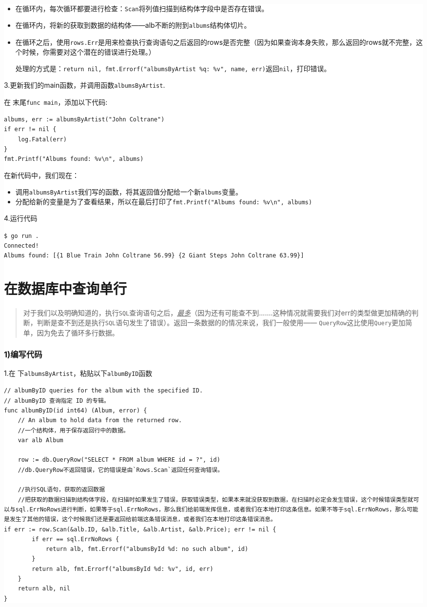 - 在循环内，每次循环都要进行检查：`Scan`将列值扫描到结构体字段中是否存在错误。

- 在循环内，将新的获取到数据的结构体——alb不断的附到`albums`结构体切片。

- 在循环之后，使用`rows.Err`是用来检查执行查询语句之后返回的rows是否完整（因为如果查询本身失败，那么返回的rows就不完整，这个时候，你需要对这个潜在的错误进行处理。）

  处理的方式是：`return nil, fmt.Errorf("albumsByArtist %q: %v", name, err)`返回`nil`，打印错误。

3.更新我们的main函数，并调用函数`albumsByArtist`.

在 末尾`func main`，添加以下代码:

```
albums, err := albumsByArtist("John Coltrane")
if err != nil {
    log.Fatal(err)
}
fmt.Printf("Albums found: %v\n", albums)
```

在新代码中，我们现在：

- 调用`albumsByArtist`我们写的函数，将其返回值分配给一个新`albums`变量。
- 分配给新的变量是为了查看结果，所以在最后打印了`fmt.Printf("Albums found: %v\n", albums)`

4.运行代码

```
$ go run .
Connected!
Albums found: [{1 Blue Train John Coltrane 56.99} {2 Giant Steps John Coltrane 63.99}]
```



# 在数据库中查询单行

> 对于我们以及明确知道的，执行`SQL`查询语句之后，*<u>最多</u>*（因为还有可能查不到.......这种情况就需要我们对err的类型做更加精确的判断，判断是查不到还是执行`SQL`语句发生了错误）。返回一条数据的的情况来说，我们一般使用—— `QueryRow`这比使用`Query`更加简单，因为免去了循环多行数据。

### 1)编写代码

1.在 下`albumsByArtist`，粘贴以下`albumByID`函数

```
// albumByID queries for the album with the specified ID.
// albumByID 查询指定 ID 的专辑。
func albumByID(id int64) (Album, error) {
    // An album to hold data from the returned row.
    //一个结构体，用于保存返回行中的数据。
    var alb Album

    row := db.QueryRow("SELECT * FROM album WHERE id = ?", id)
    //db.QueryRow不返回错误，它的错误是由`Rows.Scan`返回任何查询错误。
    
    //执行SQL语句，获取的返回数据
    //把获取的数据扫描到结构体字段，在扫描时如果发生了错误，获取错误类型，如果本来就没获取到数据，在扫描时必定会发生错误，这个时候错误类型就可以与sql.ErrNoRows进行判断，如果等于sql.ErrNoRows，那么我们给前端发挥信息，或者我们在本地打印这条信息。如果不等于sql.ErrNoRows，那么可能是发生了其他的错误，这个时候我们还是要返回给前端这条错误消息，或者我们在本地打印这条错误消息。
if err := row.Scan(&alb.ID, &alb.Title, &alb.Artist, &alb.Price); err != nil {
        if err == sql.ErrNoRows {
            return alb, fmt.Errorf("albumsById %d: no such album", id)
        }
        return alb, fmt.Errorf("albumsById %d: %v", id, err)
    }
    return alb, nil
}
```
